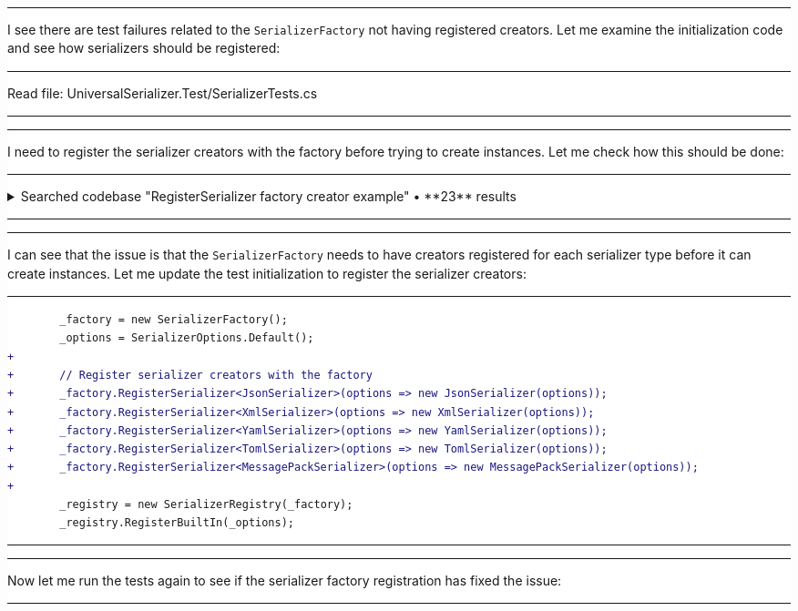 


---

I see there are test failures related to the `SerializerFactory` not having registered creators. Let me examine the initialization code and see how serializers should be registered:

---

Read file: UniversalSerializer.Test/SerializerTests.cs

---



---

I need to register the serializer creators with the factory before trying to create instances. Let me check how this should be done:

---

<details><summary>Searched codebase "RegisterSerializer factory creator example" • **23** results</summary></details>

---



---

I can see that the issue is that the `SerializerFactory` needs to have creators registered for each serializer type before it can create instances. Let me update the test initialization to register the serializer creators:

---

```diff
  		_factory = new SerializerFactory();
  		_options = SerializerOptions.Default();
+ 		
+ 		// Register serializer creators with the factory
+ 		_factory.RegisterSerializer<JsonSerializer>(options => new JsonSerializer(options));
+ 		_factory.RegisterSerializer<XmlSerializer>(options => new XmlSerializer(options));
+ 		_factory.RegisterSerializer<YamlSerializer>(options => new YamlSerializer(options));
+ 		_factory.RegisterSerializer<TomlSerializer>(options => new TomlSerializer(options));
+ 		_factory.RegisterSerializer<MessagePackSerializer>(options => new MessagePackSerializer(options));
+ 		
  		_registry = new SerializerRegistry(_factory);
  		_registry.RegisterBuiltIn(_options);
```

---



---

Now let me run the tests again to see if the serializer factory registration has fixed the issue:

---